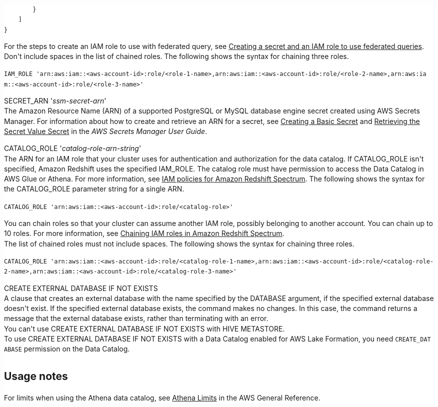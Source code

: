 ```
        }
    ]
}
```
For the steps to create an IAM role to use with federated query, see [Creating a secret and an IAM role to use federated queries](federated-create-secret-iam-role.md)\.   
Don't include spaces in the list of chained roles\.
The following shows the syntax for chaining three roles\.  

```
IAM_ROLE 'arn:aws:iam::<aws-account-id>:role/<role-1-name>,arn:aws:iam::<aws-account-id>:role/<role-2-name>,arn:aws:iam::<aws-account-id>:role/<role-3-name>'
```

SECRET\_ARN '*ssm\-secret\-arn*'  
The Amazon Resource Name \(ARN\) of a supported PostgreSQL or MySQL database engine secret created using AWS Secrets Manager\. For information about how to create and retrieve an ARN for a secret, see [Creating a Basic Secret](https://docs.aws.amazon.com/secretsmanager/latest/userguide/manage_create-basic-secret.html) and [Retrieving the Secret Value Secret](https://docs.aws.amazon.com/secretsmanager/latest/userguide/manage_retrieve-secret.html) in the *AWS Secrets Manager User Guide*\. 

CATALOG\_ROLE '*catalog\-role\-arn\-string*'  
The ARN for an IAM role that your cluster uses for authentication and authorization for the data catalog\. If CATALOG\_ROLE isn't specified, Amazon Redshift uses the specified IAM\_ROLE\. The catalog role must have permission to access the Data Catalog in AWS Glue or Athena\. For more information, see [IAM policies for Amazon Redshift Spectrum](c-spectrum-iam-policies.md)\. The following shows the syntax for the CATALOG\_ROLE parameter string for a single ARN\.  

```
CATALOG_ROLE 'arn:aws:iam::<aws-account-id>:role/<catalog-role>'
```
You can chain roles so that your cluster can assume another IAM role, possibly belonging to another account\. You can chain up to 10 roles\. For more information, see [Chaining IAM roles in Amazon Redshift Spectrum](c-spectrum-iam-policies.md#c-spectrum-chaining-roles)\.   
The list of chained roles must not include spaces\.
The following shows the syntax for chaining three roles\.  

```
CATALOG_ROLE 'arn:aws:iam::<aws-account-id>:role/<catalog-role-1-name>,arn:aws:iam::<aws-account-id>:role/<catalog-role-2-name>,arn:aws:iam::<aws-account-id>:role/<catalog-role-3-name>'
```

CREATE EXTERNAL DATABASE IF NOT EXISTS  
A clause that creates an external database with the name specified by the DATABASE argument, if the specified external database doesn't exist\. If the specified external database exists, the command makes no changes\. In this case, the command returns a message that the external database exists, rather than terminating with an error\.  
You can't use CREATE EXTERNAL DATABASE IF NOT EXISTS with HIVE METASTORE\.  
To use CREATE EXTERNAL DATABASE IF NOT EXISTS with a Data Catalog enabled for AWS Lake Formation, you need `CREATE_DATABASE` permission on the Data Catalog\. 

## Usage notes<a name="r_CREATE_EXTERNAL_SCHEMA_usage"></a>

For limits when using the Athena data catalog, see [Athena Limits](https://docs.aws.amazon.com/general/latest/gr/aws_service_limits.html#amazon-athena-limits) in the AWS General Reference\.
